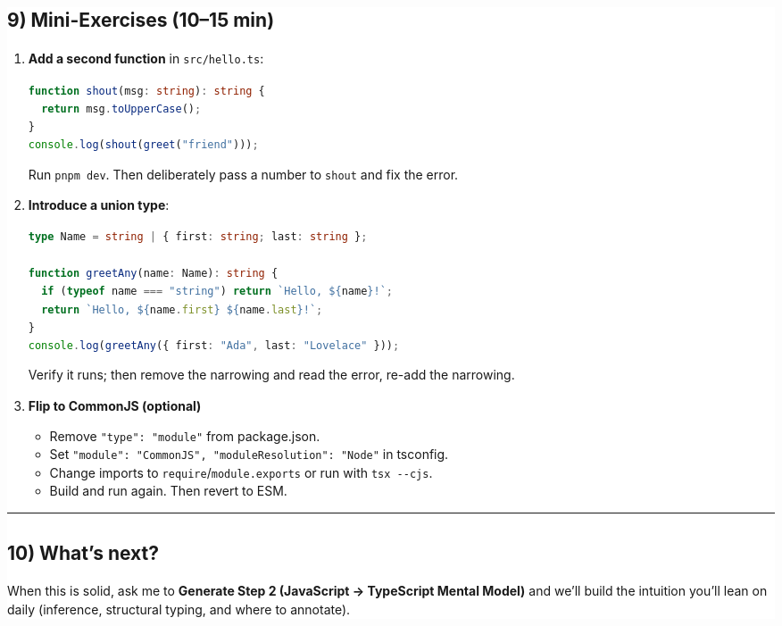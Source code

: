 ## 9) Mini-Exercises (10–15 min)

1. **Add a second function** in `src/hello.ts`:

   ```ts
   function shout(msg: string): string {
     return msg.toUpperCase();
   }
   console.log(shout(greet("friend")));
   ```

   Run `pnpm dev`. Then deliberately pass a number to `shout` and fix the error.

2. **Introduce a union type**:

   ```ts
   type Name = string | { first: string; last: string };

   function greetAny(name: Name): string {
     if (typeof name === "string") return `Hello, ${name}!`;
     return `Hello, ${name.first} ${name.last}!`;
   }
   console.log(greetAny({ first: "Ada", last: "Lovelace" }));
   ```

   Verify it runs; then remove the narrowing and read the error, re-add the narrowing.

3. **Flip to CommonJS (optional)**

   * Remove `"type": "module"` from package.json.
   * Set `"module": "CommonJS", "moduleResolution": "Node"` in tsconfig.
   * Change imports to `require`/`module.exports` or run with `tsx --cjs`.
   * Build and run again. Then revert to ESM.

---

## 10) What’s next?

When this is solid, ask me to **Generate Step 2 (JavaScript → TypeScript Mental Model)** and we’ll build the intuition you’ll lean on daily (inference, structural typing, and where to annotate).

